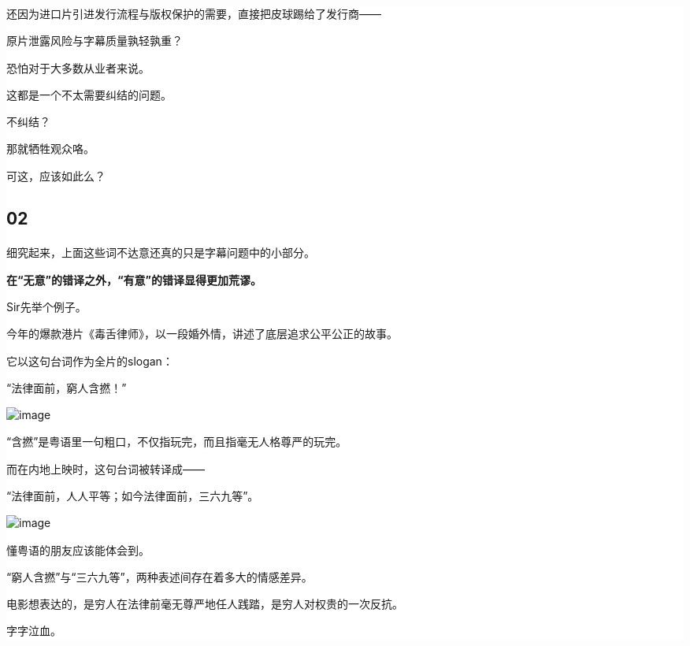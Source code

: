 还因为进口片引进发行流程与版权保护的需要，直接把皮球踢给了发行商——


原片泄露风险与字幕质量孰轻孰重？


恐怕对于大多数从业者来说。


这都是一个不太需要纠结的问题。


不纠结？


那就牺牲观众咯。


可这，应该如此么？


**02** 
------


细究起来，上面这些词不达意还真的只是字幕问题中的小部分。


**在“无意”的错译之外，“有意”的错译显得更加荒谬。** 


Sir先举个例子。


今年的爆款港片《毒舌律师》，以一段婚外情，讲述了底层追求公平公正的故事。


它以这句台词作为全片的slogan：


“法律面前，窮人含撚！”


![image](https://chinadigitaltimes.net/chinese/files/2023/11/post-702317-6557d1c1e62a7.png)


“含撚”是粤语里一句粗口，不仅指玩完，而且指毫无人格尊严的玩完。


而在内地上映时，这句台词被转译成——


“法律面前，人人平等；如今法律面前，三六九等”。


![image](https://chinadigitaltimes.net/chinese/files/2023/11/post-702317-6557d1c2059c8.png)


懂粤语的朋友应该能体会到。


“窮人含撚”与“三六九等”，两种表述间存在着多大的情感差异。


电影想表达的，是穷人在法律前毫无尊严地任人践踏，是穷人对权贵的一次反抗。


字字泣血。

